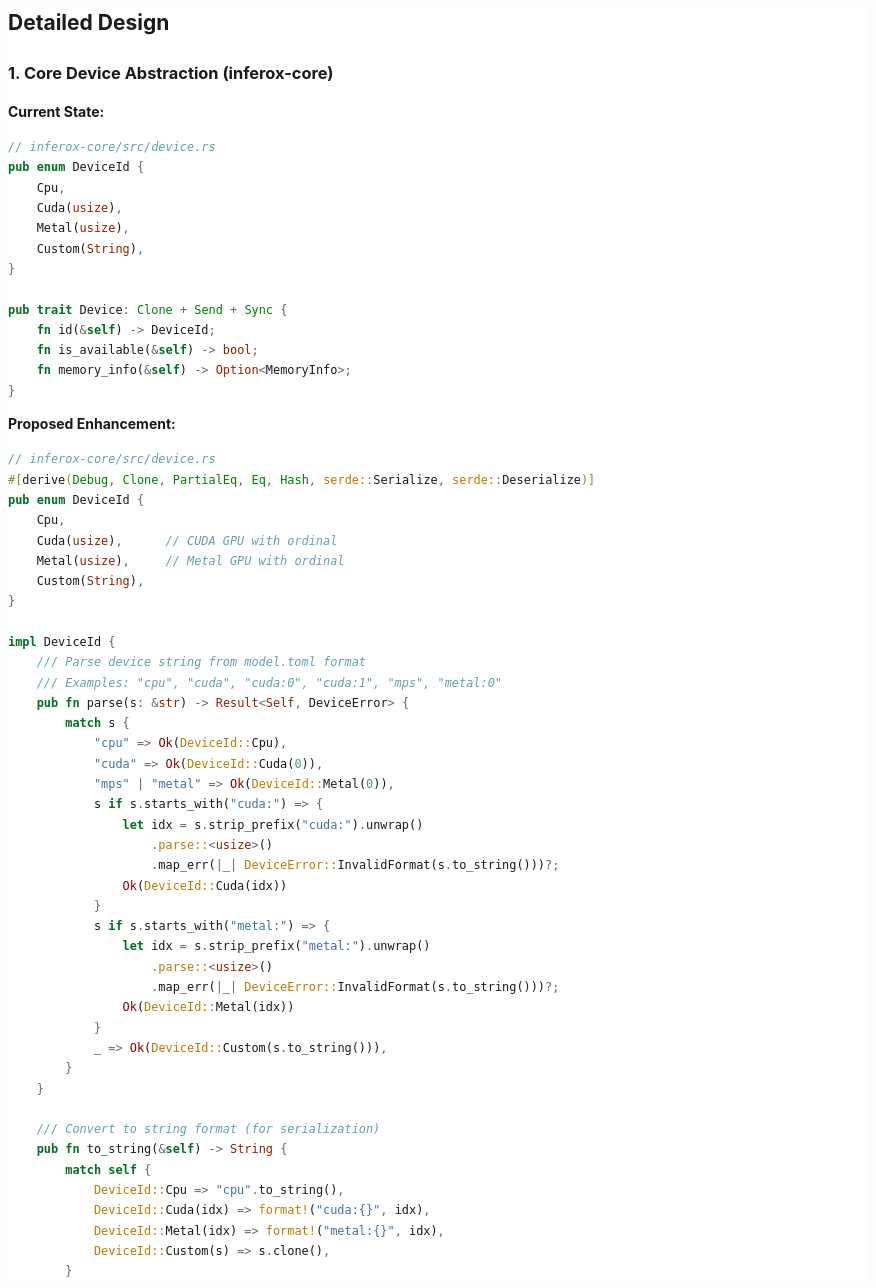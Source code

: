 ## Detailed Design

### 1. Core Device Abstraction (inferox-core)

**Current State:**
```rust
// inferox-core/src/device.rs
pub enum DeviceId {
    Cpu,
    Cuda(usize),
    Metal(usize),
    Custom(String),
}

pub trait Device: Clone + Send + Sync {
    fn id(&self) -> DeviceId;
    fn is_available(&self) -> bool;
    fn memory_info(&self) -> Option<MemoryInfo>;
}
```

**Proposed Enhancement:**
```rust
// inferox-core/src/device.rs
#[derive(Debug, Clone, PartialEq, Eq, Hash, serde::Serialize, serde::Deserialize)]
pub enum DeviceId {
    Cpu,
    Cuda(usize),      // CUDA GPU with ordinal
    Metal(usize),     // Metal GPU with ordinal
    Custom(String),
}

impl DeviceId {
    /// Parse device string from model.toml format
    /// Examples: "cpu", "cuda", "cuda:0", "cuda:1", "mps", "metal:0"
    pub fn parse(s: &str) -> Result<Self, DeviceError> {
        match s {
            "cpu" => Ok(DeviceId::Cpu),
            "cuda" => Ok(DeviceId::Cuda(0)),
            "mps" | "metal" => Ok(DeviceId::Metal(0)),
            s if s.starts_with("cuda:") => {
                let idx = s.strip_prefix("cuda:").unwrap()
                    .parse::<usize>()
                    .map_err(|_| DeviceError::InvalidFormat(s.to_string()))?;
                Ok(DeviceId::Cuda(idx))
            }
            s if s.starts_with("metal:") => {
                let idx = s.strip_prefix("metal:").unwrap()
                    .parse::<usize>()
                    .map_err(|_| DeviceError::InvalidFormat(s.to_string()))?;
                Ok(DeviceId::Metal(idx))
            }
            _ => Ok(DeviceId::Custom(s.to_string())),
        }
    }
    
    /// Convert to string format (for serialization)
    pub fn to_string(&self) -> String {
        match self {
            DeviceId::Cpu => "cpu".to_string(),
            DeviceId::Cuda(idx) => format!("cuda:{}", idx),
            DeviceId::Metal(idx) => format!("metal:{}", idx),
            DeviceId::Custom(s) => s.clone(),
        }
```